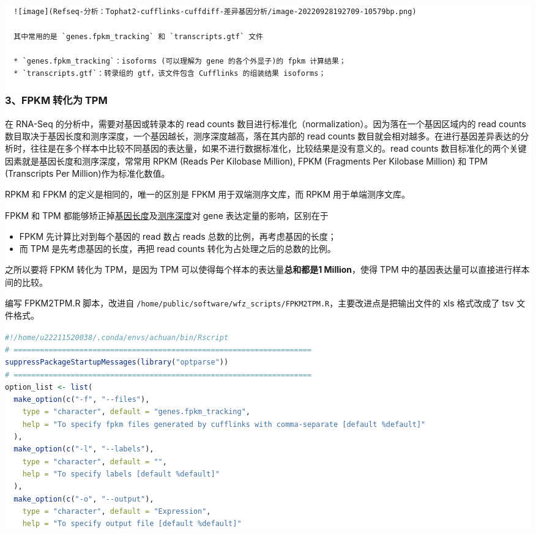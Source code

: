       ![image](Refseq-分析：Tophat2-cufflinks-cuffdiff-差异基因分析/image-20220928192709-10579bp.png)​

      其中常用的是 `genes.fpkm_tracking` 和 `transcripts.gtf` 文件

      * `genes.fpkm_tracking`：isoforms (可以理解为 gene 的各个外显子)的 fpkm 计算结果；
      * `transcripts.gtf`：转录组的 gtf，该文件包含 Cufflinks 的组装结果 isoforms；

### 3、FPKM 转化为 TPM

在 RNA-Seq 的分析中，需要对基因或转录本的 read counts 数目进行标准化（normalization）。因为落在一个基因区域内的 read counts 数目取决于基因长度和测序深度，一个基因越长，测序深度越高，落在其内部的 read counts 数目就会相对越多。在进行基因差异表达的分析时，往往是在多个样本中比较不同基因的表达量，如果不进行数据标准化，比较结果是没有意义的。read counts 数目标准化的两个关键因素就是基因长度和测序深度，常常用 RPKM (Reads Per Kilobase Million), FPKM (Fragments Per Kilobase Million) 和 TPM (Transcripts Per Million)作为标准化数值。

RPKM 和 FPKM 的定义是相同的，唯一的区別是 FPKM 用于双端测序文库，而 RPKM 用于单端测序文库。

FPKM 和 TPM 都能够矫正掉<u>基因长度</u>及<u>测序深度</u>对 gene 表达定量的影响，区别在于

* FPKM 先计算比对到每个基因的 read 数占 reads 总数的比例，再考虑基因的长度；
* 而 TPM 是先考虑基因的长度，再把 read counts 转化为占处理之后的总数的比例。

之所以要将 FPKM 转化为 TPM，是因为 TPM 可以使得每个样本的表达量**总和都是1 Million**，使得 TPM 中的基因表达量可以直接进行样本间的比较。

编写 FPKM2TPM.R 脚本，改进自 `/home/public/software/wfz_scripts/FPKM2TPM.R`​，主要改进点是把输出文件的 xls 格式改成了 tsv 文件格式。

```R
#!/home/u22211520038/.conda/envs/achuan/bin/Rscript
# ====================================================================
suppressPackageStartupMessages(library("optparse"))
# ====================================================================
option_list <- list(
  make_option(c("-f", "--files"),
    type = "character", default = "genes.fpkm_tracking",
    help = "To specify fpkm files generated by cufflinks with comma-separate [default %default]"
  ),
  make_option(c("-l", "--labels"),
    type = "character", default = "",
    help = "To specify labels [default %default]"
  ),
  make_option(c("-o", "--output"),
    type = "character", default = "Expression",
    help = "To specify output file [default %default]"
```